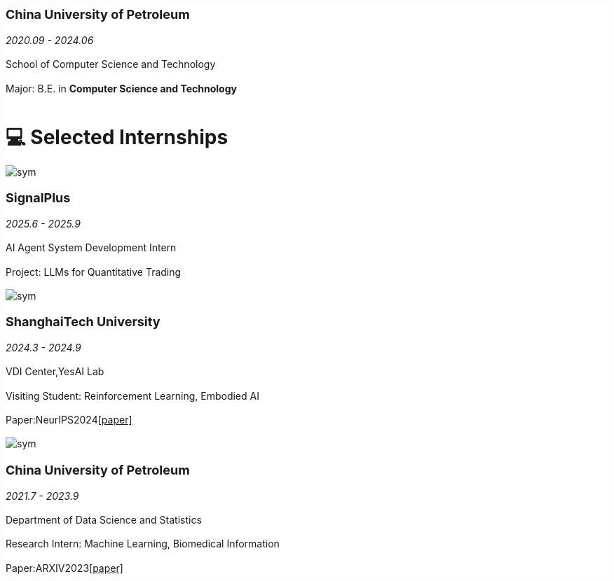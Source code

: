 <span style="font-size:18px;">**China University of Petroleum**</span>

*2020.09 - 2024.06*

School of Computer Science and Technology

Major: B.E. in **Computer Science and Technology**

</div>
</div>

# 💻 Selected Internships

<div class='paper-box'><div class='paper-box-image'><div><img src='images/signalplus.png' alt="sym" width="95%"></div></div>
<div class='paper-box-text' markdown="1">

<span style="font-size:18px;">**SignalPlus**</span>

*2025.6 - 2025.9*

AI Agent System Development Intern

Project: LLMs for Quantitative Trading


</div>
</div>

<div class='paper-box'><div class='paper-box-image'><div><img src='images/skd.png' alt="sym" width="95%"></div></div>
<div class='paper-box-text' markdown="1">

<span style="font-size:18px;">**ShanghaiTech University**</span>

*2024.3 - 2024.9*

VDI Center,YesAI Lab

Visiting Student: Reinforcement Learning, Embodied AI

Paper:NeurIPS2024[[paper]](https://arxiv.org/abs/2405.16173)

</div>
</div>


<div class='paper-box'><div class='paper-box-image'><div><img src='images/upc.png' alt="sym" width="95%"></div></div>
<div class='paper-box-text' markdown="1">

<span style="font-size:18px;">**China University of Petroleum**</span>

*2021.7 - 2023.9*

Department of Data Science and Statistics

Research Intern: Machine Learning, Biomedical Information

Paper:ARXIV2023[[paper]](https://arxiv.org/abs/2410.16722)

</div>
</div>
